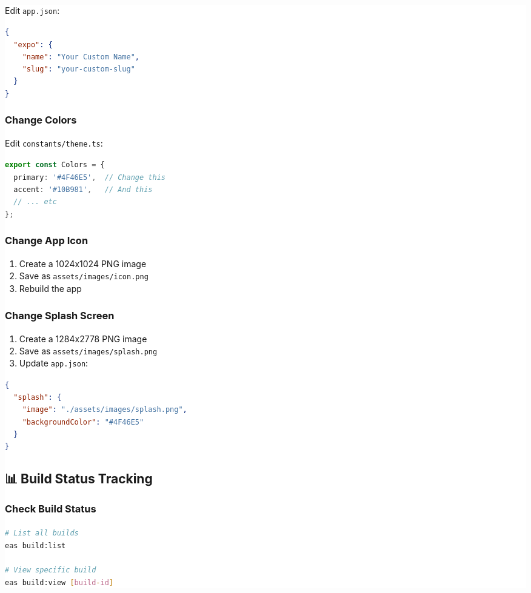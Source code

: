 Edit `app.json`:
```json
{
  "expo": {
    "name": "Your Custom Name",
    "slug": "your-custom-slug"
  }
}
```

### Change Colors

Edit `constants/theme.ts`:
```typescript
export const Colors = {
  primary: '#4F46E5',  // Change this
  accent: '#10B981',   // And this
  // ... etc
};
```

### Change App Icon

1. Create a 1024x1024 PNG image
2. Save as `assets/images/icon.png`
3. Rebuild the app

### Change Splash Screen

1. Create a 1284x2778 PNG image
2. Save as `assets/images/splash.png`
3. Update `app.json`:
```json
{
  "splash": {
    "image": "./assets/images/splash.png",
    "backgroundColor": "#4F46E5"
  }
}
```

## 📊 Build Status Tracking

### Check Build Status

```bash
# List all builds
eas build:list

# View specific build
eas build:view [build-id]
```
